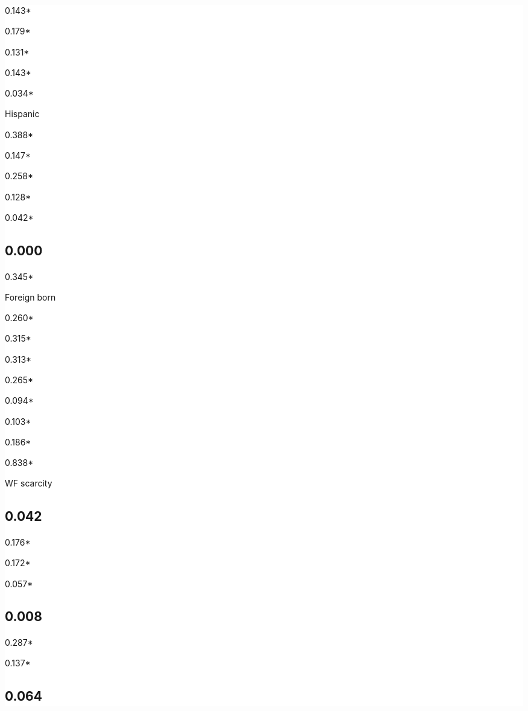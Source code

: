 0.143\*

0.179\*

0.131\*

0.143\*

0.034\*

Hispanic

0.388\*

0.147\*

0.258\*

0.128\*

0.042\*

## 0.000

0.345\*

Foreign born

0.260\*

0.315\*

0.313\*

0.265\*

0.094\*

0.103\*

0.186\*

0.838\*

WF scarcity

## 0.042

0.176\*

0.172\*

0.057\*

## 0.008

0.287\*

0.137\*

## 0.064
